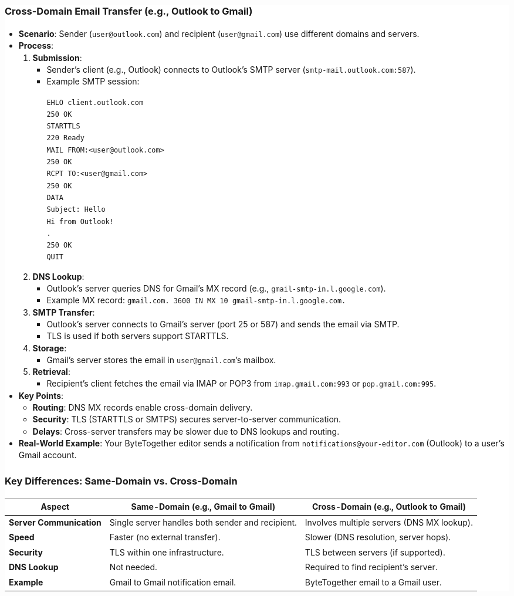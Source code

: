 ### Cross-Domain Email Transfer (e.g., Outlook to Gmail)

-   **Scenario**: Sender (`user@outlook.com`) and recipient (`user@gmail.com`) use different domains and servers.
-   **Process**:
    1. **Submission**:
        - Sender’s client (e.g., Outlook) connects to Outlook’s SMTP server (`smtp-mail.outlook.com:587`).
        - Example SMTP session:
            ```
            EHLO client.outlook.com
            250 OK
            STARTTLS
            220 Ready
            MAIL FROM:<user@outlook.com>
            250 OK
            RCPT TO:<user@gmail.com>
            250 OK
            DATA
            Subject: Hello
            Hi from Outlook!
            .
            250 OK
            QUIT
            ```
    2. **DNS Lookup**:
        - Outlook’s server queries DNS for Gmail’s MX record (e.g., `gmail-smtp-in.l.google.com`).
        - Example MX record:
          `gmail.com. 3600 IN MX 10 gmail-smtp-in.l.google.com.`
    3. **SMTP Transfer**:
        - Outlook’s server connects to Gmail’s server (port 25 or 587) and sends the email via SMTP.
        - TLS is used if both servers support STARTTLS.
    4. **Storage**:
        - Gmail’s server stores the email in `user@gmail.com`’s mailbox.
    5. **Retrieval**:
        - Recipient’s client fetches the email via IMAP or POP3 from `imap.gmail.com:993` or `pop.gmail.com:995`.
-   **Key Points**:
    -   **Routing**: DNS MX records enable cross-domain delivery.
    -   **Security**: TLS (STARTTLS or SMTPS) secures server-to-server communication.
    -   **Delays**: Cross-server transfers may be slower due to DNS lookups and routing.
-   **Real-World Example**: Your ByteTogether editor sends a notification from `notifications@your-editor.com` (Outlook) to a user’s Gmail account.

### Key Differences: Same-Domain vs. Cross-Domain

| **Aspect**               | **Same-Domain (e.g., Gmail to Gmail)**           | **Cross-Domain (e.g., Outlook to Gmail)**  |
| ------------------------ | ------------------------------------------------ | ------------------------------------------ |
| **Server Communication** | Single server handles both sender and recipient. | Involves multiple servers (DNS MX lookup). |
| **Speed**                | Faster (no external transfer).                   | Slower (DNS resolution, server hops).      |
| **Security**             | TLS within one infrastructure.                   | TLS between servers (if supported).        |
| **DNS Lookup**           | Not needed.                                      | Required to find recipient’s server.       |
| **Example**              | Gmail to Gmail notification email.               | ByteTogether email to a Gmail user.        |
